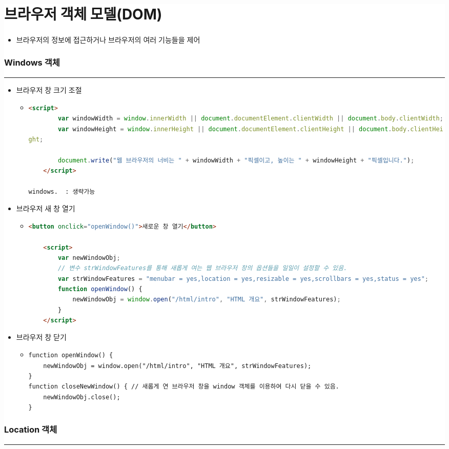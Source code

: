 <h1>브라우저 객체 모델(DOM)</h1>

- 브라우저의 정보에 접근하거나 브라우저의 여러 기능들을 제어



<h3>Windows 객체</h3>

---

- 브라우저 창 크기 조절

  - ```html
    <script>
    		var windowWidth = window.innerWidth || document.documentElement.clientWidth || document.body.clientWidth;
    		var windowHeight = window.innerHeight || document.documentElement.clientHeight || document.body.clientHeight;
    
    		document.write("웹 브라우저의 너비는 " + windowWidth + "픽셀이고, 높이는 " + windowHeight + "픽셀입니다.");
    	</script>
    
    windows.  : 생략가능
    ```

- 브라우저 새 창 열기

  - ```html
    <button onclick="openWindow()">새로운 창 열기</button>
    
    	<script>
    		var newWindowObj;
    		// 변수 strWindowFeatures를 통해 새롭게 여는 웹 브라우저 창의 옵션들을 일일이 설정할 수 있음.
    		var strWindowFeatures = "menubar = yes,location = yes,resizable = yes,scrollbars = yes,status = yes";
    		function openWindow() {
    			newWindowObj = window.open("/html/intro", "HTML 개요", strWindowFeatures);
    		}
    	</script>
    
    
    ```

- 브라우저 창 닫기

  - ```html
    function openWindow() {
        newWindowObj = window.open("/html/intro", "HTML 개요", strWindowFeatures);
    }
    function closeNewWindow() { // 새롭게 연 브라우저 창을 window 객체를 이용하여 다시 닫을 수 있음.
        newWindowObj.close();
    }
    ```



<h3>Location 객체</h3>

---
